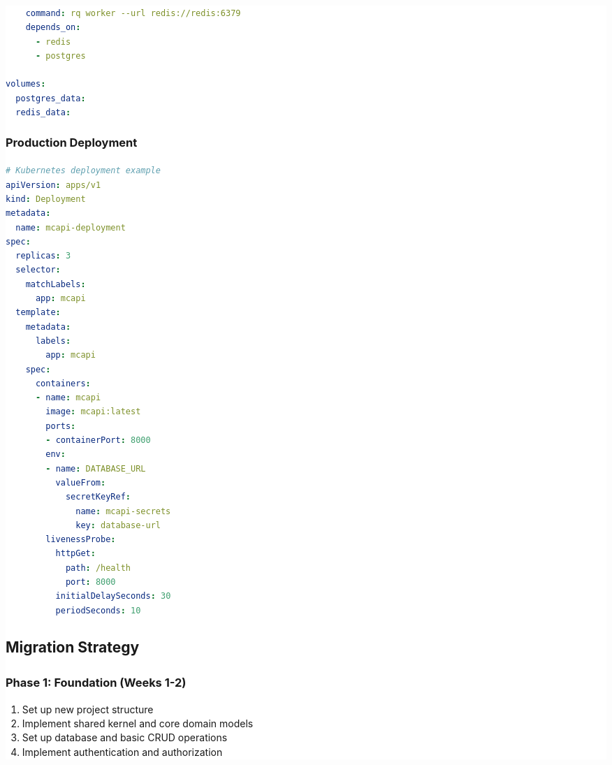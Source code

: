 ```yaml
    command: rq worker --url redis://redis:6379
    depends_on:
      - redis
      - postgres
      
volumes:
  postgres_data:
  redis_data:
```

### Production Deployment
```yaml
# Kubernetes deployment example
apiVersion: apps/v1
kind: Deployment
metadata:
  name: mcapi-deployment
spec:
  replicas: 3
  selector:
    matchLabels:
      app: mcapi
  template:
    metadata:
      labels:
        app: mcapi
    spec:
      containers:
      - name: mcapi
        image: mcapi:latest
        ports:
        - containerPort: 8000
        env:
        - name: DATABASE_URL
          valueFrom:
            secretKeyRef:
              name: mcapi-secrets
              key: database-url
        livenessProbe:
          httpGet:
            path: /health
            port: 8000
          initialDelaySeconds: 30
          periodSeconds: 10
```

## Migration Strategy

### Phase 1: Foundation (Weeks 1-2)
1. Set up new project structure
2. Implement shared kernel and core domain models
3. Set up database and basic CRUD operations
4. Implement authentication and authorization
